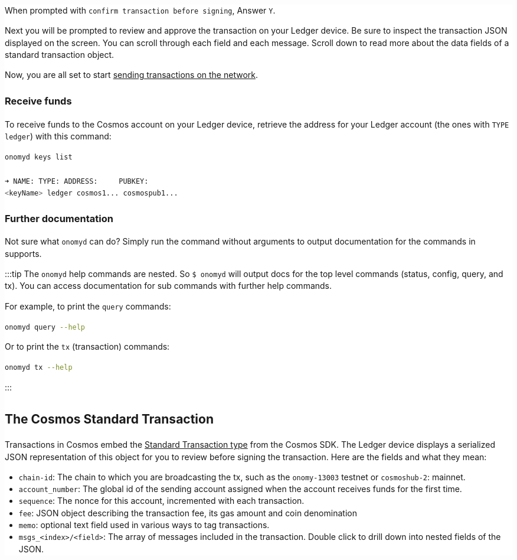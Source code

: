 When prompted with `confirm transaction before signing`, Answer `Y`.

Next you will be prompted to review and approve the transaction on your Ledger device. Be sure to inspect the transaction JSON displayed on the screen. You can scroll through each field and each message. Scroll down to read more about the data fields of a standard transaction object.

Now, you are all set to start [sending transactions on the network](../delegators/delegator-guide-cli.md#sending-transactions).

### Receive funds

To receive funds to the Cosmos account on your Ledger device, retrieve the address for your Ledger account (the ones with `TYPE ledger`) with this command:

```bash
onomyd keys list

➜ NAME: TYPE: ADDRESS:     PUBKEY:
<keyName> ledger cosmos1... cosmospub1...
```

### Further documentation

Not sure what `onomyd` can do? Simply run the command without arguments to output documentation for the commands in supports.

:::tip
The `onomyd` help commands are nested. So `$ onomyd` will output docs for the top level commands (status, config, query, and tx). You can access documentation for sub commands with further help commands.

For example, to print the `query` commands:

```bash
onomyd query --help
```

Or to print the `tx` (transaction) commands:

```bash
onomyd tx --help
```

:::

## The Cosmos Standard Transaction

Transactions in Cosmos embed the [Standard Transaction type](https://godoc.org/github.com/cosmos/cosmos-sdk/x/auth#StdTx) from the Cosmos SDK. The Ledger device displays a serialized JSON representation of this object for you to review before signing the transaction. Here are the fields and what they mean:

- `chain-id`: The chain to which you are broadcasting the tx, such as the `onomy-13003` testnet or `cosmoshub-2`: mainnet.
- `account_number`: The global id of the sending account assigned when the account receives funds for the first time.
- `sequence`: The nonce for this account, incremented with each transaction.
- `fee`: JSON object describing the transaction fee, its gas amount and coin denomination
- `memo`: optional text field used in various ways to tag transactions.
- `msgs_<index>/<field>`: The array of messages included in the transaction. Double click to drill down into nested fields of the JSON.

